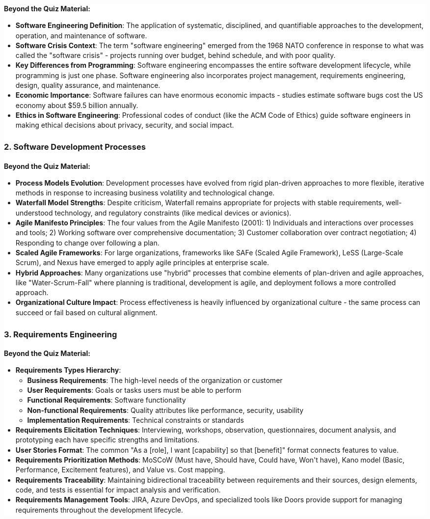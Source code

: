 **Beyond the Quiz Material:**
- **Software Engineering Definition**: The application of systematic, disciplined, and quantifiable approaches to the development, operation, and maintenance of software.
- **Software Crisis Context**: The term "software engineering" emerged from the 1968 NATO conference in response to what was called the "software crisis" - projects running over budget, behind schedule, and with poor quality.
- **Key Differences from Programming**: Software engineering encompasses the entire software development lifecycle, while programming is just one phase. Software engineering also incorporates project management, requirements engineering, design, quality assurance, and maintenance.
- **Economic Importance**: Software failures can have enormous economic impacts - studies estimate software bugs cost the US economy about $59.5 billion annually.
- **Ethics in Software Engineering**: Professional codes of conduct (like the ACM Code of Ethics) guide software engineers in making ethical decisions about privacy, security, and social impact.

### 2. Software Development Processes

**Beyond the Quiz Material:**
- **Process Models Evolution**: Development processes have evolved from rigid plan-driven approaches to more flexible, iterative methods in response to increasing business volatility and technological change.
- **Waterfall Model Strengths**: Despite criticism, Waterfall remains appropriate for projects with stable requirements, well-understood technology, and regulatory constraints (like medical devices or avionics).
- **Agile Manifesto Principles**: The four values from the Agile Manifesto (2001): 1) Individuals and interactions over processes and tools; 2) Working software over comprehensive documentation; 3) Customer collaboration over contract negotiation; 4) Responding to change over following a plan.
- **Scaled Agile Frameworks**: For large organizations, frameworks like SAFe (Scaled Agile Framework), LeSS (Large-Scale Scrum), and Nexus have emerged to apply agile principles at enterprise scale.
- **Hybrid Approaches**: Many organizations use "hybrid" processes that combine elements of plan-driven and agile approaches, like "Water-Scrum-Fall" where planning is traditional, development is agile, and deployment follows a more controlled approach.
- **Organizational Culture Impact**: Process effectiveness is heavily influenced by organizational culture - the same process can succeed or fail based on cultural alignment.

### 3. Requirements Engineering

**Beyond the Quiz Material:**
- **Requirements Types Hierarchy**:
  - **Business Requirements**: The high-level needs of the organization or customer
  - **User Requirements**: Goals or tasks users must be able to perform
  - **Functional Requirements**: Software functionality
  - **Non-functional Requirements**: Quality attributes like performance, security, usability
  - **Implementation Requirements**: Technical constraints or standards
- **Requirements Elicitation Techniques**: Interviewing, workshops, observation, questionnaires, document analysis, and prototyping each have specific strengths and limitations.
- **User Stories Format**: The common "As a [role], I want [capability] so that [benefit]" format connects features to value.
- **Requirements Prioritization Methods**: MoSCoW (Must have, Should have, Could have, Won't have), Kano model (Basic, Performance, Excitement features), and Value vs. Cost mapping.
- **Requirements Traceability**: Maintaining bidirectional traceability between requirements and their sources, design elements, code, and tests is essential for impact analysis and verification.
- **Requirements Management Tools**: JIRA, Azure DevOps, and specialized tools like Doors provide support for managing requirements throughout the development lifecycle.
